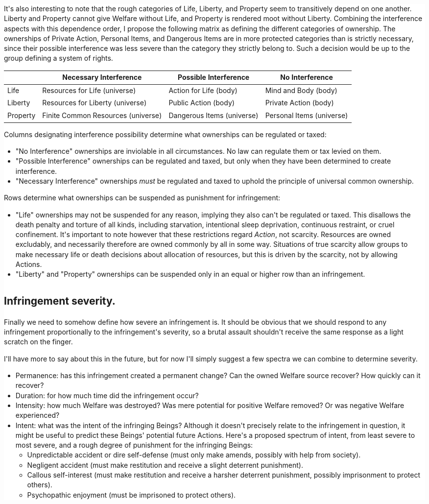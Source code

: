 It's also interesting to note that the rough categories of Life, Liberty, and Property seem to transitively depend on one another. Liberty and Property cannot give Welfare without Life, and Property is rendered moot without Liberty. Combining the interference aspects with this dependence order, I propose the following matrix as defining the different categories of ownership. The ownerships of Private Action, Personal Items, and Dangerous Items are in more protected categories than is strictly necessary, since their possible interference was less severe than the category they strictly belong to. Such a decision would be up to the group defining a system of rights.

|          | Necessary Interference             | Possible Interference      | No Interference           |
|----------|------------------------------------|----------------------------|---------------------------|
| Life     | Resources for Life (universe)      | Action for Life (body)     | Mind and Body (body)      |
| Liberty  | Resources for Liberty (universe)   | Public Action (body)       | Private Action (body)     |
| Property | Finite Common Resources (universe) | Dangerous Items (universe) | Personal Items (universe) |



Columns designating interference possibility determine what ownerships can be regulated or taxed:

- "No Interference" ownerships are inviolable in all circumstances. No law can regulate them or tax levied on them.
- "Possible Interference" ownerships can be regulated and taxed, but only when they have been determined to create interference.
- "Necessary Interference" ownerships *must* be regulated and taxed to uphold the principle of universal common ownership.

Rows determine what ownerships can be suspended as punishment for infringement:

- "Life" ownerships may not be suspended for any reason, implying they also can't be regulated or taxed. This disallows the death penalty and torture of all kinds, including starvation, intentional sleep deprivation, continuous restraint, or cruel confinement. It's important to note however that these restrictions regard *Action*, not scarcity. Resources are owned excludably, and necessarily therefore are owned commonly by all in some way. Situations of true scarcity allow groups to make necessary life or death decisions about allocation of resources, but this is driven by the scarcity, not by allowing Actions.
- "Liberty" and "Property" ownerships can be suspended only in an equal or higher row than an infringement.








## Infringement severity.

Finally we need to somehow define how severe an infringement is. It should be obvious that we should respond to any infringement proportionally to the infringement's severity, so a brutal assault shouldn't receive the same response as a light scratch on the finger.

I'll have more to say about this in the future, but for now I'll simply suggest a few spectra we can combine to determine severity.

- Permanence: has this infringement created a permanent change? Can the owned Welfare source recover? How quickly can it recover?
- Duration: for how much time did the infringement occur?
- Intensity: how much Welfare was destroyed? Was mere potential for positive Welfare removed? Or was negative Welfare experienced?
- Intent: what was the intent of the infringing Beings? Although it doesn't precisely relate to the infringement in question, it might be useful to predict these Beings' potential future Actions. Here's a proposed spectrum of intent, from least severe to most severe, and a rough degree of punishment for the infringing Beings:
	- Unpredictable accident or dire self-defense (must only make amends, possibly with help from society).
	- Negligent accident (must make restitution and receive a slight deterrent punishment).
	- Callous self-interest (must make restitution and receive a harsher deterrent punishment, possibly imprisonment to protect others).
	- Psychopathic enjoyment (must be imprisoned to protect others).
